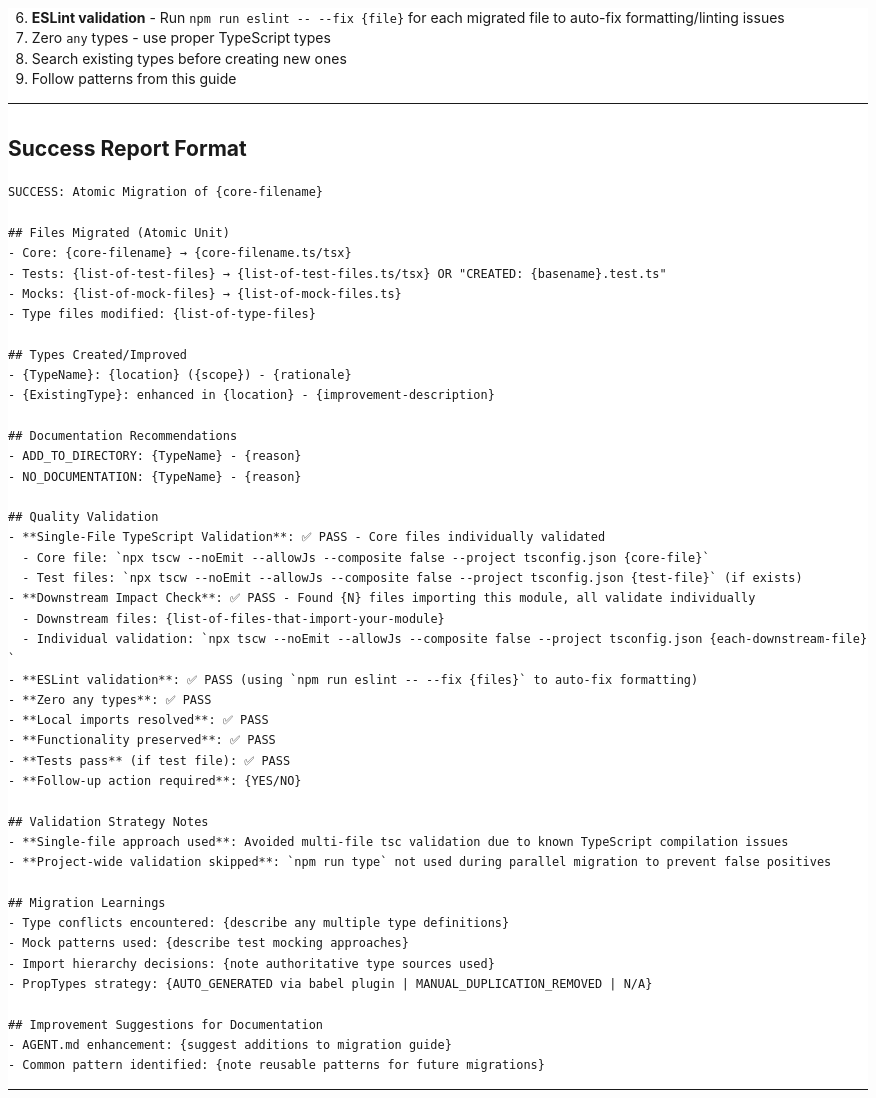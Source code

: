 6. **ESLint validation** - Run `npm run eslint -- --fix {file}` for each migrated file to auto-fix formatting/linting issues
6. Zero `any` types - use proper TypeScript types
7. Search existing types before creating new ones
8. Follow patterns from this guide

---

## Success Report Format

```
SUCCESS: Atomic Migration of {core-filename}

## Files Migrated (Atomic Unit)
- Core: {core-filename} → {core-filename.ts/tsx}
- Tests: {list-of-test-files} → {list-of-test-files.ts/tsx} OR "CREATED: {basename}.test.ts"
- Mocks: {list-of-mock-files} → {list-of-mock-files.ts}
- Type files modified: {list-of-type-files}

## Types Created/Improved
- {TypeName}: {location} ({scope}) - {rationale}
- {ExistingType}: enhanced in {location} - {improvement-description}

## Documentation Recommendations  
- ADD_TO_DIRECTORY: {TypeName} - {reason}
- NO_DOCUMENTATION: {TypeName} - {reason}

## Quality Validation
- **Single-File TypeScript Validation**: ✅ PASS - Core files individually validated
  - Core file: `npx tscw --noEmit --allowJs --composite false --project tsconfig.json {core-file}`
  - Test files: `npx tscw --noEmit --allowJs --composite false --project tsconfig.json {test-file}` (if exists)
- **Downstream Impact Check**: ✅ PASS - Found {N} files importing this module, all validate individually
  - Downstream files: {list-of-files-that-import-your-module}
  - Individual validation: `npx tscw --noEmit --allowJs --composite false --project tsconfig.json {each-downstream-file}`
- **ESLint validation**: ✅ PASS (using `npm run eslint -- --fix {files}` to auto-fix formatting)
- **Zero any types**: ✅ PASS
- **Local imports resolved**: ✅ PASS  
- **Functionality preserved**: ✅ PASS
- **Tests pass** (if test file): ✅ PASS
- **Follow-up action required**: {YES/NO}

## Validation Strategy Notes
- **Single-file approach used**: Avoided multi-file tsc validation due to known TypeScript compilation issues
- **Project-wide validation skipped**: `npm run type` not used during parallel migration to prevent false positives

## Migration Learnings
- Type conflicts encountered: {describe any multiple type definitions}
- Mock patterns used: {describe test mocking approaches}
- Import hierarchy decisions: {note authoritative type sources used}
- PropTypes strategy: {AUTO_GENERATED via babel plugin | MANUAL_DUPLICATION_REMOVED | N/A}

## Improvement Suggestions for Documentation
- AGENT.md enhancement: {suggest additions to migration guide}
- Common pattern identified: {note reusable patterns for future migrations}
```

---